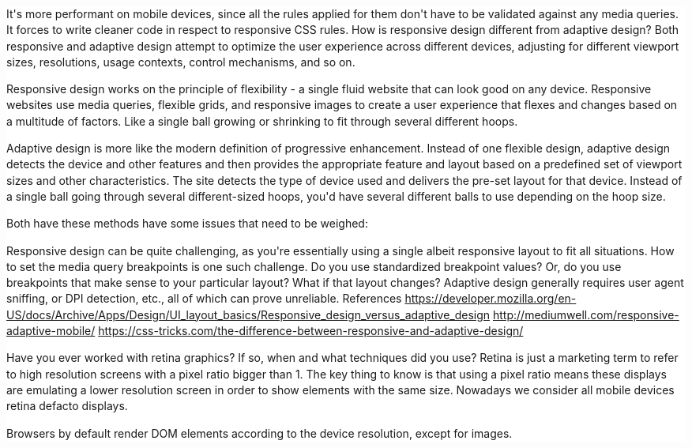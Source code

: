  It's more performant on mobile devices, since all the rules applied for them don't have to be validated 
 against any media queries.
 It forces to write cleaner code in respect to responsive CSS rules.
 How is responsive design different from adaptive design?
 Both responsive and adaptive design attempt to optimize the user experience across different devices, 
 adjusting for different viewport sizes, resolutions, usage contexts, control mechanisms, and so on.
 
 Responsive design works on the principle of flexibility - a single fluid website that can look good on 
 any device. Responsive websites use media queries, flexible grids, and responsive images to create a user
  experience that flexes and changes based on a multitude of factors. Like a single ball growing or 
  shrinking to fit through several different hoops.
 
 Adaptive design is more like the modern definition of progressive enhancement. Instead of one flexible 
 design, adaptive design detects the device and other features and then provides the appropriate feature
  and layout based on a predefined set of viewport sizes and other characteristics. The site detects the
   type of device used and delivers the pre-set layout for that device. Instead of a single ball going 
   through several different-sized hoops, you'd have several different balls to use depending on the hoop 
   size.
 
 Both have these methods have some issues that need to be weighed:
 
 Responsive design can be quite challenging, as you're essentially using a single albeit responsive layout 
 to fit all situations. How to set the media query breakpoints is one such challenge. Do you use standardized breakpoint values? Or, do you use breakpoints that make sense to your particular layout? What if that layout changes?
 Adaptive design generally requires user agent sniffing, or DPI detection, etc., all of which can prove 
 unreliable.
 References
 https://developer.mozilla.org/en-US/docs/Archive/Apps/Design/UI_layout_basics/Responsive_design_versus_adaptive_design
 http://mediumwell.com/responsive-adaptive-mobile/
 https://css-tricks.com/the-difference-between-responsive-and-adaptive-design/
 
 
 
 Have you ever worked with retina graphics? If so, when and what techniques did you use?
 Retina is just a marketing term to refer to high resolution screens with a pixel ratio bigger than 1. 
 The key thing to know is that using a pixel ratio means these displays are emulating a lower resolution 
 screen in order to show elements with the same size. Nowadays we consider all mobile devices retina defacto
  displays.
 
 Browsers by default render DOM elements according to the device resolution, except for images.
 